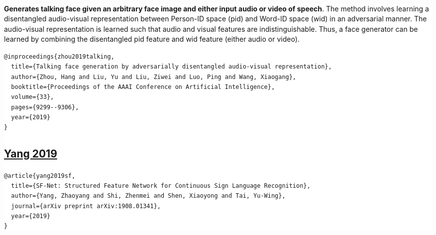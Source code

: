 **Generates talking face given an arbitrary face image and either input audio or video of speech**. The method involves learning a disentangled audio-visual representation between Person-ID space (pid) and Word-ID space (wid) in an adversarial manner. The audio-visual representation is learned such that audio and visual features are indistinguishable. Thus, a face generator can be learned by combining the disentangled pid feature and wid feature (either audio or video).

```
@inproceedings{zhou2019talking,
  title={Talking face generation by adversarially disentangled audio-visual representation},
  author={Zhou, Hang and Liu, Yu and Liu, Ziwei and Luo, Ping and Wang, Xiaogang},
  booktitle={Proceedings of the AAAI Conference on Artificial Intelligence},
  volume={33},
  pages={9299--9306},
  year={2019}
}
```

## [Yang 2019](https://arxiv.org/pdf/1908.01341.pdf)

```
@article{yang2019sf,
  title={SF-Net: Structured Feature Network for Continuous Sign Language Recognition},
  author={Yang, Zhaoyang and Shi, Zhenmei and Shen, Xiaoyong and Tai, Yu-Wing},
  journal={arXiv preprint arXiv:1908.01341},
  year={2019}
}
```